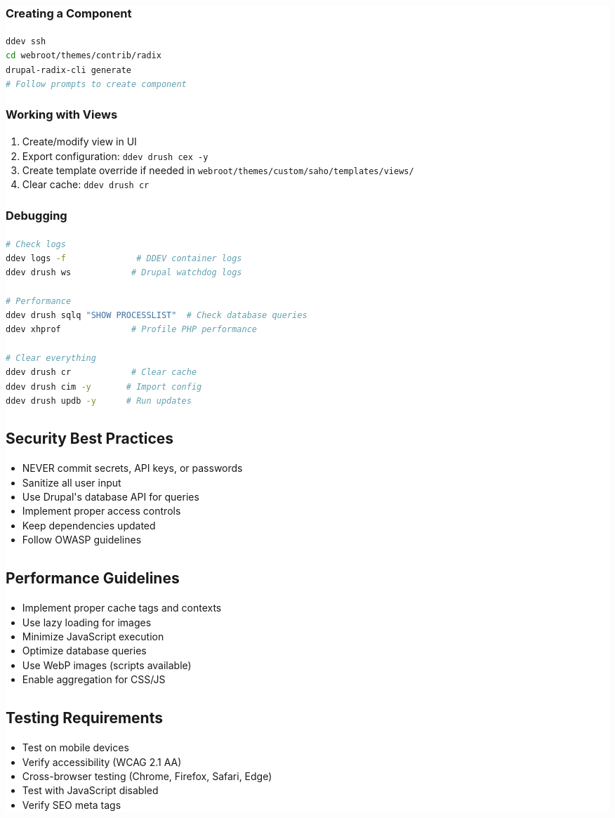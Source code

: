 ### Creating a Component
```bash
ddev ssh
cd webroot/themes/contrib/radix
drupal-radix-cli generate
# Follow prompts to create component
```

### Working with Views
1. Create/modify view in UI
2. Export configuration: `ddev drush cex -y`
3. Create template override if needed in `webroot/themes/custom/saho/templates/views/`
4. Clear cache: `ddev drush cr`

### Debugging
```bash
# Check logs
ddev logs -f              # DDEV container logs
ddev drush ws            # Drupal watchdog logs

# Performance
ddev drush sqlq "SHOW PROCESSLIST"  # Check database queries
ddev xhprof              # Profile PHP performance

# Clear everything
ddev drush cr            # Clear cache
ddev drush cim -y       # Import config
ddev drush updb -y      # Run updates
```

## Security Best Practices
- NEVER commit secrets, API keys, or passwords
- Sanitize all user input
- Use Drupal's database API for queries
- Implement proper access controls
- Keep dependencies updated
- Follow OWASP guidelines

## Performance Guidelines
- Implement proper cache tags and contexts
- Use lazy loading for images
- Minimize JavaScript execution
- Optimize database queries
- Use WebP images (scripts available)
- Enable aggregation for CSS/JS

## Testing Requirements
- Test on mobile devices
- Verify accessibility (WCAG 2.1 AA)
- Cross-browser testing (Chrome, Firefox, Safari, Edge)
- Test with JavaScript disabled
- Verify SEO meta tags
